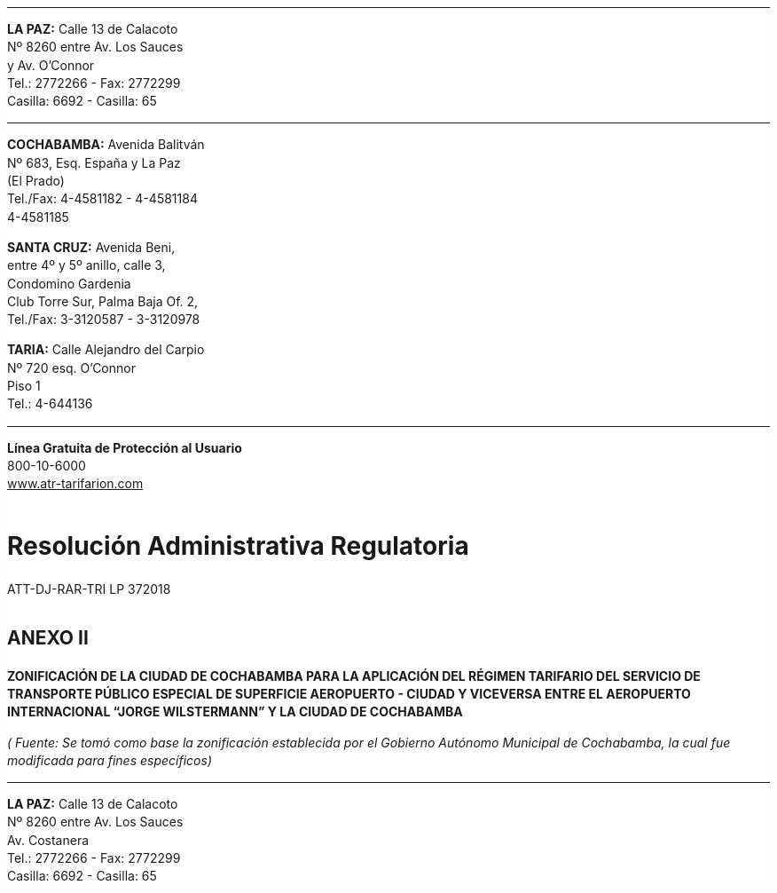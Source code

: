 
---  

**LA PAZ:** Calle 13 de Calacoto  
Nº 8260 entre Av. Los Sauces  
y Av. O’Connor  
Tel.: 2772266 - Fax: 2772299  
Casilla: 6692 - Casilla: 65  

---  

**COCHABAMBA:** Avenida Balitván  
Nº 683, Esq. España y La Paz  
(El Prado)  
Tel./Fax: 4-4581182 - 4-4581184  
4-4581185  

**SANTA CRUZ:** Avenida Beni,  
entre 4º y 5º anillo, calle 3,  
Condomino Gardenia  
Club Torre Sur, Palma Baja Of. 2,  
Tel./Fax: 3-3120587 - 3-3120978  

**TARIA:** Calle Alejandro del Carpio  
Nº 720 esq. O’Connor  
Piso 1  
Tel.: 4-644136  

---  

**Línea Gratuita de Protección al Usuario**  
800-10-6000  
www.atr-tarifarion.com  

# Resolución Administrativa Regulatoria  

ATT-DJ-RAR-TRI LP 372018  

## ANEXO II  

**ZONIFICACIÓN DE LA CIUDAD DE COCHABAMBA PARA LA APLICACIÓN DEL RÉGIMEN TARIFARIO DEL SERVICIO DE TRANSPORTE PÚBLICO ESPECIAL DE SUPERFICIE AEROPUERTO - CIUDAD Y VICEVERSA ENTRE EL AEROPUERTO INTERNACIONAL “JORGE WILSTERMANN” Y LA CIUDAD DE COCHABAMBA**  

*( Fuente: Se tomó como base la zonificación establecida por el Gobierno Autónomo Municipal de Cochabamba, la cual fue modificada para fines específicos)*  

---  

**LA PAZ:** Calle 13 de Calacoto  
Nº 8260 entre Av. Los Sauces  
Av. Costanera  
Tel.: 2772266 - Fax: 2772299  
Casilla: 6692 - Casilla: 65  
